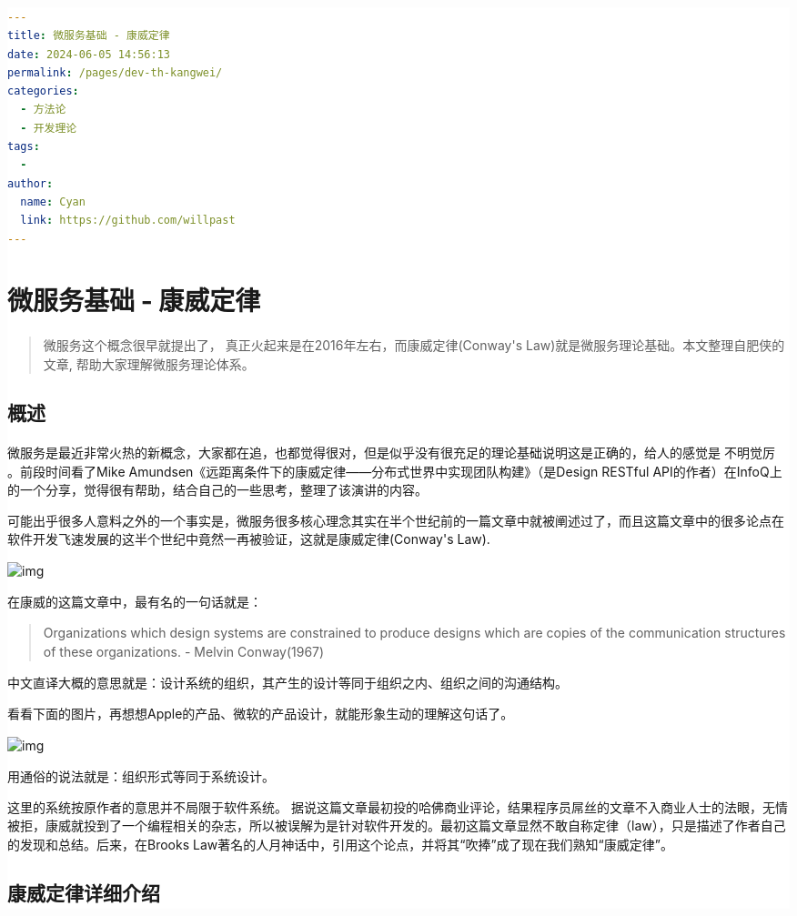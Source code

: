 ```yaml
---
title: 微服务基础 - 康威定律
date: 2024-06-05 14:56:13
permalink: /pages/dev-th-kangwei/
categories:
  - 方法论
  - 开发理论
tags:
  - 
author: 
  name: Cyan
  link: https://github.com/willpast
---
```

# 微服务基础 - 康威定律

> 微服务这个概念很早就提出了， 真正火起来是在2016年左右，而康威定律(Conway's Law)就是微服务理论基础。本文整理自肥侠的文章,
> 帮助大家理解微服务理论体系。
 

## 概述

微服务是最近非常火热的新概念，大家都在追，也都觉得很对，但是似乎没有很充足的理论基础说明这是正确的，给人的感觉是 不明觉厉 。前段时间看了Mike
Amundsen《远距离条件下的康威定律——分布式世界中实现团队构建》（是Design RESTful
API的作者）在InfoQ上的一个分享，觉得很有帮助，结合自己的一些思考，整理了该演讲的内容。

可能出乎很多人意料之外的一个事实是，微服务很多核心理念其实在半个世纪前的一篇文章中就被阐述过了，而且这篇文章中的很多论点在软件开发飞速发展的这半个世纪中竟然一再被验证，这就是康威定律(Conway's
Law).

![img](https://cdn.jsdelivr.net/gh/willpast/image/blog/ka_java/kangwei-2.png)

在康威的这篇文章中，最有名的一句话就是：

> Organizations which design systems are constrained to produce designs which
> are copies of the communication structures of these organizations. - Melvin
> Conway(1967)

中文直译大概的意思就是：设计系统的组织，其产生的设计等同于组织之内、组织之间的沟通结构。

看看下面的图片，再想想Apple的产品、微软的产品设计，就能形象生动的理解这句话了。

![img](https://cdn.jsdelivr.net/gh/willpast/image/blog/ka_java/kangwei-3.jpg)

用通俗的说法就是：组织形式等同于系统设计。

这里的系统按原作者的意思并不局限于软件系统。
据说这篇文章最初投的哈佛商业评论，结果程序员屌丝的文章不入商业人士的法眼，无情被拒，康威就投到了一个编程相关的杂志，所以被误解为是针对软件开发的。最初这篇文章显然不敢自称定律（law），只是描述了作者自己的发现和总结。后来，在Brooks
Law著名的人月神话中，引用这个论点，并将其“吹捧”成了现在我们熟知“康威定律”。

## 康威定律详细介绍
